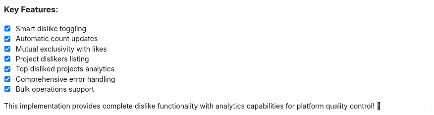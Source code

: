 ### Key Features:
- [x] Smart dislike toggling
- [x] Automatic count updates
- [x] Mutual exclusivity with likes
- [x] Project dislikers listing
- [x] Top disliked projects analytics
- [x] Comprehensive error handling
- [x] Bulk operations support

This implementation provides complete dislike functionality with analytics capabilities for platform quality control! 🚀
